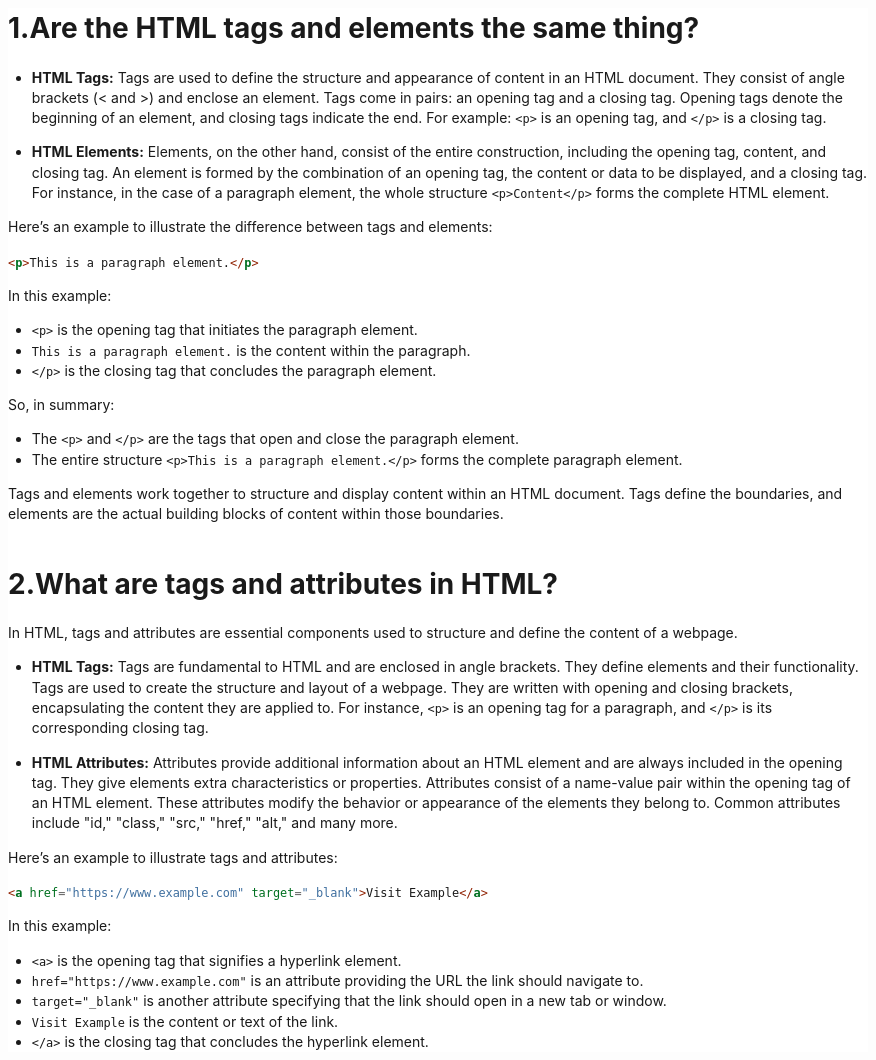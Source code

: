 # 1.Are the HTML tags and elements the same thing?

- **HTML Tags:** Tags are used to define the structure and appearance of content in an HTML document. They consist of angle brackets (< and >) and enclose an element. Tags come in pairs: an opening tag and a closing tag. Opening tags denote the beginning of an element, and closing tags indicate the end. For example: `<p>` is an opening tag, and `</p>` is a closing tag.

- **HTML Elements:** Elements, on the other hand, consist of the entire construction, including the opening tag, content, and closing tag. An element is formed by the combination of an opening tag, the content or data to be displayed, and a closing tag. For instance, in the case of a paragraph element, the whole structure `<p>Content</p>` forms the complete HTML element.

Here’s an example to illustrate the difference between tags and elements:

```html
<p>This is a paragraph element.</p>
```

In this example:
- `<p>` is the opening tag that initiates the paragraph element.
- `This is a paragraph element.` is the content within the paragraph.
- `</p>` is the closing tag that concludes the paragraph element.

So, in summary:
- The `<p>` and `</p>` are the tags that open and close the paragraph element.
- The entire structure `<p>This is a paragraph element.</p>` forms the complete paragraph element.

Tags and elements work together to structure and display content within an HTML document. Tags define the boundaries, and elements are the actual building blocks of content within those boundaries.



# 2.What are tags and attributes in HTML?
 In HTML, tags and attributes are essential components used to structure and define the content of a webpage.

- **HTML Tags:** Tags are fundamental to HTML and are enclosed in angle brackets. They define elements and their functionality. Tags are used to create the structure and layout of a webpage. They are written with opening and closing brackets, encapsulating the content they are applied to. For instance, `<p>` is an opening tag for a paragraph, and `</p>` is its corresponding closing tag.

- **HTML Attributes:** Attributes provide additional information about an HTML element and are always included in the opening tag. They give elements extra characteristics or properties. Attributes consist of a name-value pair within the opening tag of an HTML element. These attributes modify the behavior or appearance of the elements they belong to. Common attributes include "id," "class," "src," "href," "alt," and many more.

Here’s an example to illustrate tags and attributes:

```html
<a href="https://www.example.com" target="_blank">Visit Example</a>
```

In this example:
- `<a>` is the opening tag that signifies a hyperlink element.
- `href="https://www.example.com"` is an attribute providing the URL the link should navigate to.
- `target="_blank"` is another attribute specifying that the link should open in a new tab or window.
- `Visit Example` is the content or text of the link.
- `</a>` is the closing tag that concludes the hyperlink element.
